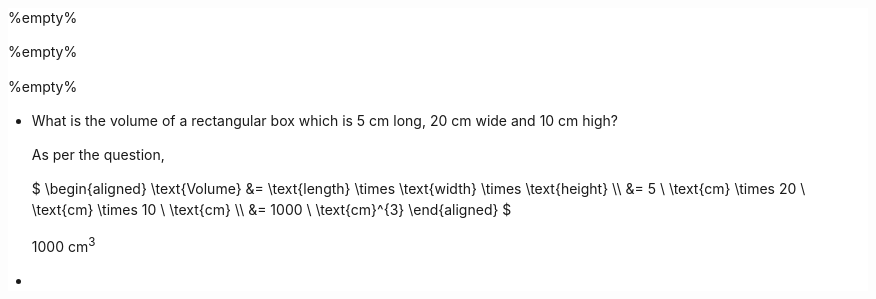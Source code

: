 
%empty%

</div>
<div class='workings'>
<div class='working'>

%empty%

</div>
</div>
<div class='answers'>
<div class='answer'>

%empty%

</div>
</div>
<ul class='subquestion TODO'>
<li>
<div class='question_envelope rag_red subquestion'>
<div class='topics'>
<ul>
</ul>
</div>
<div class='question subquestion'>

What is the volume of a rectangular box which is $5 \ \text{cm}$ long, $20 \ \text{cm}$ wide and $10 \ \text{cm}$ high?

</div>
<div class='workings'>
<div class='working'>

As per the question,

$
\begin{aligned}
\text{Volume} &= \text{length} \times \text{width} \times \text{height} \\\\
                &= 5 \ \text{cm} \times 20 \ \text{cm} \times 10 \ \text{cm} \\\\
                &= 1000 \ \text{cm}^{3}
\end{aligned}
$

</div>
</div>
<div class='answers'>
<div class='answer'>

$1000 \ \text{cm}^{3}$

</div>
</div>

</div>
</li>
<li>
<div class='question_envelope rag_red subquestion'>
<div class='topics'>
<ul>
</ul>
</div>
<div class='question subquestion'>
